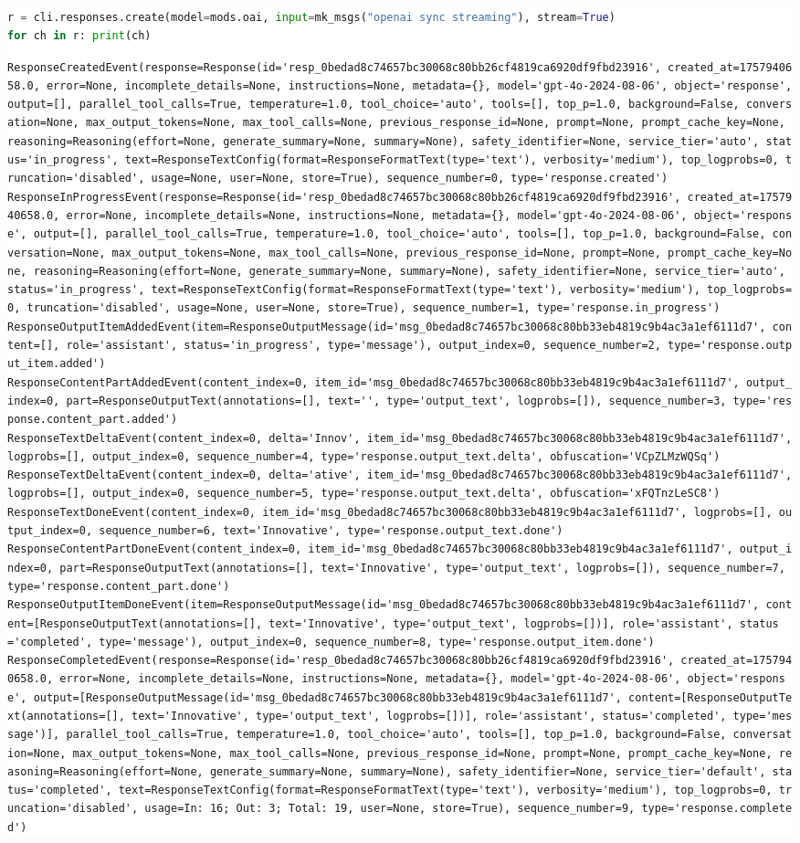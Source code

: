 
``` python
r = cli.responses.create(model=mods.oai, input=mk_msgs("openai sync streaming"), stream=True)
for ch in r: print(ch)
```

    ResponseCreatedEvent(response=Response(id='resp_0bedad8c74657bc30068c80bb26cf4819ca6920df9fbd23916', created_at=1757940658.0, error=None, incomplete_details=None, instructions=None, metadata={}, model='gpt-4o-2024-08-06', object='response', output=[], parallel_tool_calls=True, temperature=1.0, tool_choice='auto', tools=[], top_p=1.0, background=False, conversation=None, max_output_tokens=None, max_tool_calls=None, previous_response_id=None, prompt=None, prompt_cache_key=None, reasoning=Reasoning(effort=None, generate_summary=None, summary=None), safety_identifier=None, service_tier='auto', status='in_progress', text=ResponseTextConfig(format=ResponseFormatText(type='text'), verbosity='medium'), top_logprobs=0, truncation='disabled', usage=None, user=None, store=True), sequence_number=0, type='response.created')
    ResponseInProgressEvent(response=Response(id='resp_0bedad8c74657bc30068c80bb26cf4819ca6920df9fbd23916', created_at=1757940658.0, error=None, incomplete_details=None, instructions=None, metadata={}, model='gpt-4o-2024-08-06', object='response', output=[], parallel_tool_calls=True, temperature=1.0, tool_choice='auto', tools=[], top_p=1.0, background=False, conversation=None, max_output_tokens=None, max_tool_calls=None, previous_response_id=None, prompt=None, prompt_cache_key=None, reasoning=Reasoning(effort=None, generate_summary=None, summary=None), safety_identifier=None, service_tier='auto', status='in_progress', text=ResponseTextConfig(format=ResponseFormatText(type='text'), verbosity='medium'), top_logprobs=0, truncation='disabled', usage=None, user=None, store=True), sequence_number=1, type='response.in_progress')
    ResponseOutputItemAddedEvent(item=ResponseOutputMessage(id='msg_0bedad8c74657bc30068c80bb33eb4819c9b4ac3a1ef6111d7', content=[], role='assistant', status='in_progress', type='message'), output_index=0, sequence_number=2, type='response.output_item.added')
    ResponseContentPartAddedEvent(content_index=0, item_id='msg_0bedad8c74657bc30068c80bb33eb4819c9b4ac3a1ef6111d7', output_index=0, part=ResponseOutputText(annotations=[], text='', type='output_text', logprobs=[]), sequence_number=3, type='response.content_part.added')
    ResponseTextDeltaEvent(content_index=0, delta='Innov', item_id='msg_0bedad8c74657bc30068c80bb33eb4819c9b4ac3a1ef6111d7', logprobs=[], output_index=0, sequence_number=4, type='response.output_text.delta', obfuscation='VCpZLMzWQSq')
    ResponseTextDeltaEvent(content_index=0, delta='ative', item_id='msg_0bedad8c74657bc30068c80bb33eb4819c9b4ac3a1ef6111d7', logprobs=[], output_index=0, sequence_number=5, type='response.output_text.delta', obfuscation='xFQTnzLeSC8')
    ResponseTextDoneEvent(content_index=0, item_id='msg_0bedad8c74657bc30068c80bb33eb4819c9b4ac3a1ef6111d7', logprobs=[], output_index=0, sequence_number=6, text='Innovative', type='response.output_text.done')
    ResponseContentPartDoneEvent(content_index=0, item_id='msg_0bedad8c74657bc30068c80bb33eb4819c9b4ac3a1ef6111d7', output_index=0, part=ResponseOutputText(annotations=[], text='Innovative', type='output_text', logprobs=[]), sequence_number=7, type='response.content_part.done')
    ResponseOutputItemDoneEvent(item=ResponseOutputMessage(id='msg_0bedad8c74657bc30068c80bb33eb4819c9b4ac3a1ef6111d7', content=[ResponseOutputText(annotations=[], text='Innovative', type='output_text', logprobs=[])], role='assistant', status='completed', type='message'), output_index=0, sequence_number=8, type='response.output_item.done')
    ResponseCompletedEvent(response=Response(id='resp_0bedad8c74657bc30068c80bb26cf4819ca6920df9fbd23916', created_at=1757940658.0, error=None, incomplete_details=None, instructions=None, metadata={}, model='gpt-4o-2024-08-06', object='response', output=[ResponseOutputMessage(id='msg_0bedad8c74657bc30068c80bb33eb4819c9b4ac3a1ef6111d7', content=[ResponseOutputText(annotations=[], text='Innovative', type='output_text', logprobs=[])], role='assistant', status='completed', type='message')], parallel_tool_calls=True, temperature=1.0, tool_choice='auto', tools=[], top_p=1.0, background=False, conversation=None, max_output_tokens=None, max_tool_calls=None, previous_response_id=None, prompt=None, prompt_cache_key=None, reasoning=Reasoning(effort=None, generate_summary=None, summary=None), safety_identifier=None, service_tier='default', status='completed', text=ResponseTextConfig(format=ResponseFormatText(type='text'), verbosity='medium'), top_logprobs=0, truncation='disabled', usage=In: 16; Out: 3; Total: 19, user=None, store=True), sequence_number=9, type='response.completed')
